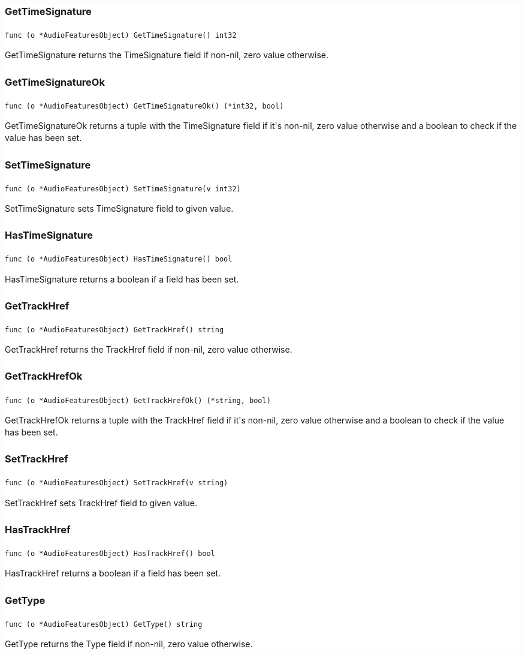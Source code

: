 ### GetTimeSignature

`func (o *AudioFeaturesObject) GetTimeSignature() int32`

GetTimeSignature returns the TimeSignature field if non-nil, zero value otherwise.

### GetTimeSignatureOk

`func (o *AudioFeaturesObject) GetTimeSignatureOk() (*int32, bool)`

GetTimeSignatureOk returns a tuple with the TimeSignature field if it's non-nil, zero value otherwise
and a boolean to check if the value has been set.

### SetTimeSignature

`func (o *AudioFeaturesObject) SetTimeSignature(v int32)`

SetTimeSignature sets TimeSignature field to given value.

### HasTimeSignature

`func (o *AudioFeaturesObject) HasTimeSignature() bool`

HasTimeSignature returns a boolean if a field has been set.

### GetTrackHref

`func (o *AudioFeaturesObject) GetTrackHref() string`

GetTrackHref returns the TrackHref field if non-nil, zero value otherwise.

### GetTrackHrefOk

`func (o *AudioFeaturesObject) GetTrackHrefOk() (*string, bool)`

GetTrackHrefOk returns a tuple with the TrackHref field if it's non-nil, zero value otherwise
and a boolean to check if the value has been set.

### SetTrackHref

`func (o *AudioFeaturesObject) SetTrackHref(v string)`

SetTrackHref sets TrackHref field to given value.

### HasTrackHref

`func (o *AudioFeaturesObject) HasTrackHref() bool`

HasTrackHref returns a boolean if a field has been set.

### GetType

`func (o *AudioFeaturesObject) GetType() string`

GetType returns the Type field if non-nil, zero value otherwise.
